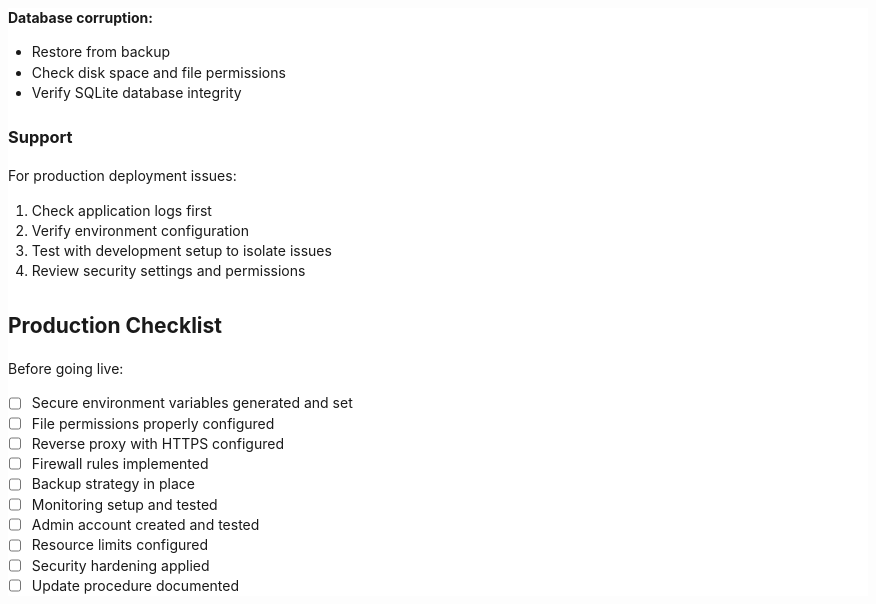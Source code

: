 **Database corruption:**
- Restore from backup
- Check disk space and file permissions
- Verify SQLite database integrity

### Support

For production deployment issues:
1. Check application logs first
2. Verify environment configuration
3. Test with development setup to isolate issues
4. Review security settings and permissions

## Production Checklist

Before going live:
- [ ] Secure environment variables generated and set
- [ ] File permissions properly configured
- [ ] Reverse proxy with HTTPS configured
- [ ] Firewall rules implemented
- [ ] Backup strategy in place
- [ ] Monitoring setup and tested
- [ ] Admin account created and tested
- [ ] Resource limits configured
- [ ] Security hardening applied
- [ ] Update procedure documented
